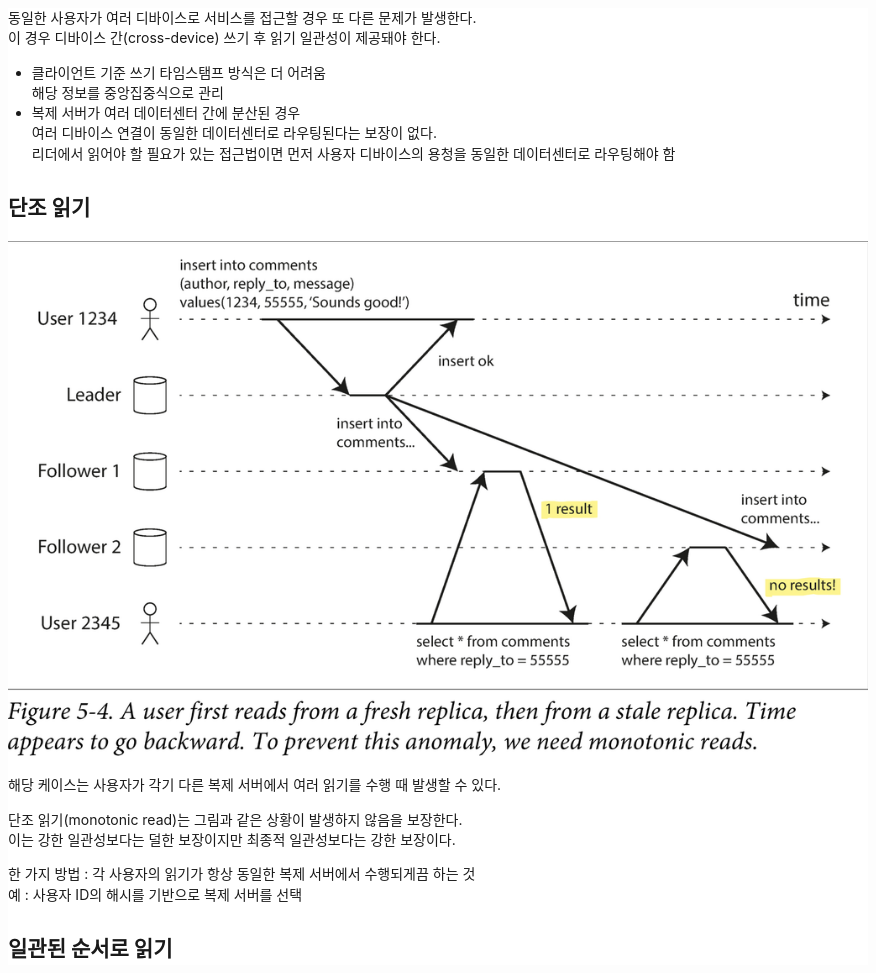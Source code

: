 동일한 사용자가 여러 디바이스로 서비스를 접근할 경우 또 다른 문제가 발생한다.  
이 경우 디바이스 간(cross-device) 쓰기 후 읽기 일관성이 제공돼야 한다.  

-   클라이언트 기준 쓰기 타임스탬프 방식은 더 어려움  
    해당 정보를 중앙집중식으로 관리
-   복제 서버가 여러 데이터센터 간에 분산된 경우  
    여러 디바이스 연결이 동일한 데이터센터로 라우팅된다는 보장이 없다.  
    리더에서 읽어야 할 필요가 있는 접근법이면 먼저 사용자 디바이스의 용청을 동일한 데이터센터로 라우팅해야 함


<a id="org79fa1b2"></a>

## 단조 읽기

![img](/assets/img/복제/Monotonic-Reads_2022-05-26_22-08-26.jpeg)  

해당 케이스는 사용자가 각기 다른 복제 서버에서 여러 읽기를 수행 때 발생할 수 있다.  

단조 읽기(monotonic read)는 그림과 같은 상황이 발생하지 않음을 보장한다.  
이는 강한 일관성보다는 덜한 보장이지만 최종적 일관성보다는 강한 보장이다.  

한 가지 방법 : 각 사용자의 읽기가 항상 동일한 복제 서버에서 수행되게끔 하는 것  
예 : 사용자 ID의 해시를 기반으로 복제 서버를 선택  


<a id="orgf9995aa"></a>

## 일관된 순서로 읽기
